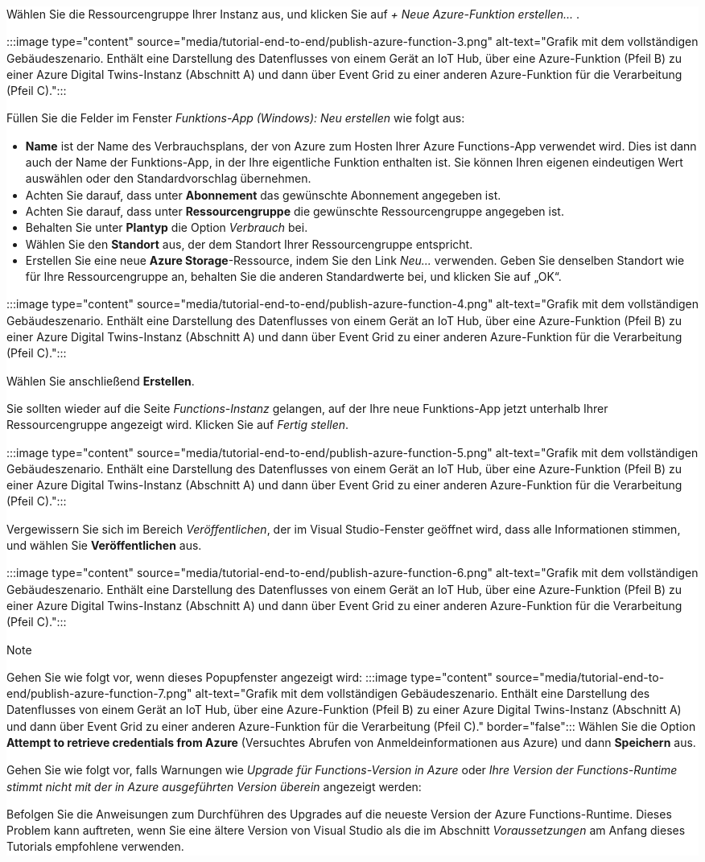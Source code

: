 Wählen Sie die Ressourcengruppe Ihrer Instanz aus, und klicken Sie auf *+ Neue Azure-Funktion erstellen...* .

:::image type="content" source="media/tutorial-end-to-end/publish-azure-function-3.png" alt-text="Grafik mit dem vollständigen Gebäudeszenario. Enthält eine Darstellung des Datenflusses von einem Gerät an IoT Hub, über eine Azure-Funktion (Pfeil B) zu einer Azure Digital Twins-Instanz (Abschnitt A) und dann über Event Grid zu einer anderen Azure-Funktion für die Verarbeitung (Pfeil C).":::

Füllen Sie die Felder im Fenster *Funktions-App (Windows): Neu erstellen* wie folgt aus:
* **Name** ist der Name des Verbrauchsplans, der von Azure zum Hosten Ihrer Azure Functions-App verwendet wird. Dies ist dann auch der Name der Funktions-App, in der Ihre eigentliche Funktion enthalten ist. Sie können Ihren eigenen eindeutigen Wert auswählen oder den Standardvorschlag übernehmen.
* Achten Sie darauf, dass unter **Abonnement** das gewünschte Abonnement angegeben ist. 
* Achten Sie darauf, dass unter **Ressourcengruppe** die gewünschte Ressourcengruppe angegeben ist.
* Behalten Sie unter **Plantyp** die Option *Verbrauch* bei.
* Wählen Sie den **Standort** aus, der dem Standort Ihrer Ressourcengruppe entspricht.
* Erstellen Sie eine neue **Azure Storage**-Ressource, indem Sie den Link *Neu...* verwenden. Geben Sie denselben Standort wie für Ihre Ressourcengruppe an, behalten Sie die anderen Standardwerte bei, und klicken Sie auf „OK“.

:::image type="content" source="media/tutorial-end-to-end/publish-azure-function-4.png" alt-text="Grafik mit dem vollständigen Gebäudeszenario. Enthält eine Darstellung des Datenflusses von einem Gerät an IoT Hub, über eine Azure-Funktion (Pfeil B) zu einer Azure Digital Twins-Instanz (Abschnitt A) und dann über Event Grid zu einer anderen Azure-Funktion für die Verarbeitung (Pfeil C).":::

Wählen Sie anschließend **Erstellen**.

Sie sollten wieder auf die Seite *Functions-Instanz* gelangen, auf der Ihre neue Funktions-App jetzt unterhalb Ihrer Ressourcengruppe angezeigt wird. Klicken Sie auf *Fertig stellen*.

:::image type="content" source="media/tutorial-end-to-end/publish-azure-function-5.png" alt-text="Grafik mit dem vollständigen Gebäudeszenario. Enthält eine Darstellung des Datenflusses von einem Gerät an IoT Hub, über eine Azure-Funktion (Pfeil B) zu einer Azure Digital Twins-Instanz (Abschnitt A) und dann über Event Grid zu einer anderen Azure-Funktion für die Verarbeitung (Pfeil C).":::

Vergewissern Sie sich im Bereich *Veröffentlichen*, der im Visual Studio-Fenster geöffnet wird, dass alle Informationen stimmen, und wählen Sie **Veröffentlichen** aus.

:::image type="content" source="media/tutorial-end-to-end/publish-azure-function-6.png" alt-text="Grafik mit dem vollständigen Gebäudeszenario. Enthält eine Darstellung des Datenflusses von einem Gerät an IoT Hub, über eine Azure-Funktion (Pfeil B) zu einer Azure Digital Twins-Instanz (Abschnitt A) und dann über Event Grid zu einer anderen Azure-Funktion für die Verarbeitung (Pfeil C).":::

> [!NOTE]
> Gehen Sie wie folgt vor, wenn dieses Popupfenster angezeigt wird: :::image type="content" source="media/tutorial-end-to-end/publish-azure-function-7.png" alt-text="Grafik mit dem vollständigen Gebäudeszenario. Enthält eine Darstellung des Datenflusses von einem Gerät an IoT Hub, über eine Azure-Funktion (Pfeil B) zu einer Azure Digital Twins-Instanz (Abschnitt A) und dann über Event Grid zu einer anderen Azure-Funktion für die Verarbeitung (Pfeil C)." border="false":::
> Wählen Sie die Option **Attempt to retrieve credentials from Azure** (Versuchtes Abrufen von Anmeldeinformationen aus Azure) und dann **Speichern** aus.
>
> Gehen Sie wie folgt vor, falls Warnungen wie *Upgrade für Functions-Version in Azure* oder *Ihre Version der Functions-Runtime stimmt nicht mit der in Azure ausgeführten Version überein* angezeigt werden:
>
> Befolgen Sie die Anweisungen zum Durchführen des Upgrades auf die neueste Version der Azure Functions-Runtime. Dieses Problem kann auftreten, wenn Sie eine ältere Version von Visual Studio als die im Abschnitt *Voraussetzungen* am Anfang dieses Tutorials empfohlene verwenden.
